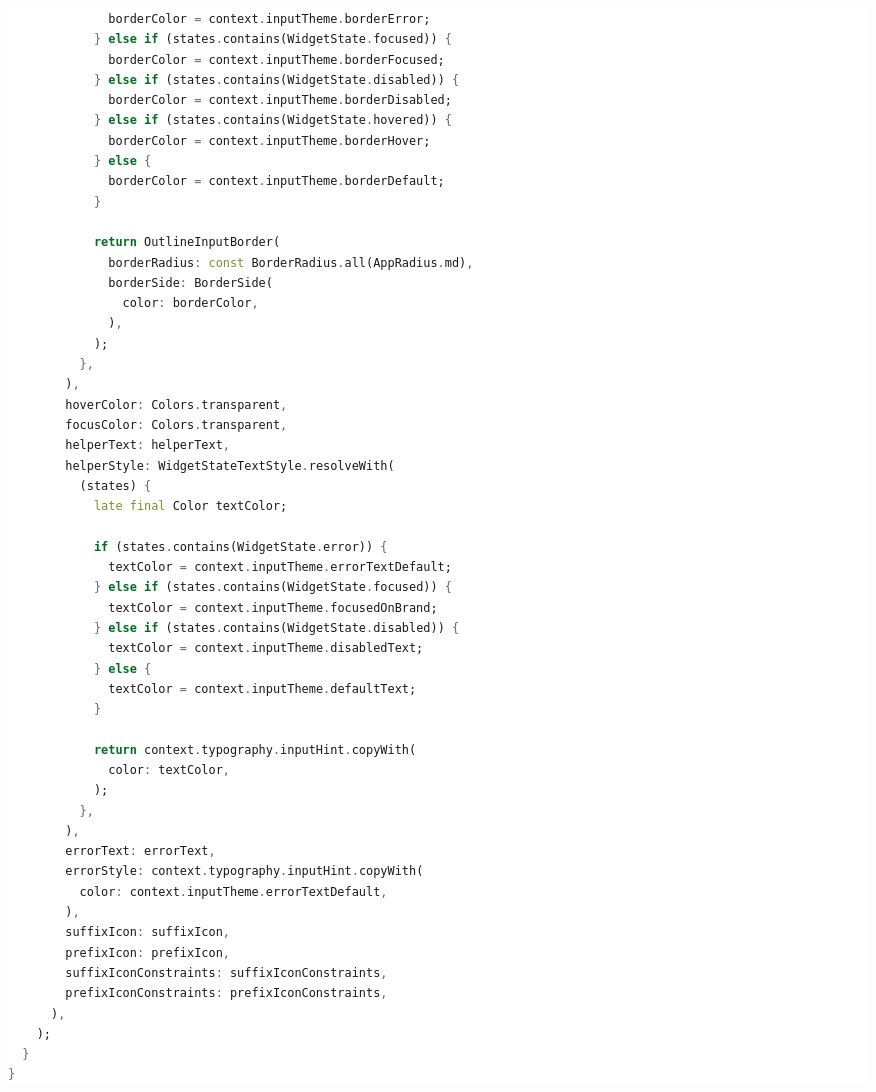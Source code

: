```dart
              borderColor = context.inputTheme.borderError;
            } else if (states.contains(WidgetState.focused)) {
              borderColor = context.inputTheme.borderFocused;
            } else if (states.contains(WidgetState.disabled)) {
              borderColor = context.inputTheme.borderDisabled;
            } else if (states.contains(WidgetState.hovered)) {
              borderColor = context.inputTheme.borderHover;
            } else {
              borderColor = context.inputTheme.borderDefault;
            }

            return OutlineInputBorder(
              borderRadius: const BorderRadius.all(AppRadius.md),
              borderSide: BorderSide(
                color: borderColor,
              ),
            );
          },
        ),
        hoverColor: Colors.transparent,
        focusColor: Colors.transparent,
        helperText: helperText,
        helperStyle: WidgetStateTextStyle.resolveWith(
          (states) {
            late final Color textColor;

            if (states.contains(WidgetState.error)) {
              textColor = context.inputTheme.errorTextDefault;
            } else if (states.contains(WidgetState.focused)) {
              textColor = context.inputTheme.focusedOnBrand;
            } else if (states.contains(WidgetState.disabled)) {
              textColor = context.inputTheme.disabledText;
            } else {
              textColor = context.inputTheme.defaultText;
            }

            return context.typography.inputHint.copyWith(
              color: textColor,
            );
          },
        ),
        errorText: errorText,
        errorStyle: context.typography.inputHint.copyWith(
          color: context.inputTheme.errorTextDefault,
        ),
        suffixIcon: suffixIcon,
        prefixIcon: prefixIcon,
        suffixIconConstraints: suffixIconConstraints,
        prefixIconConstraints: prefixIconConstraints,
      ),
    );
  }
}
```
